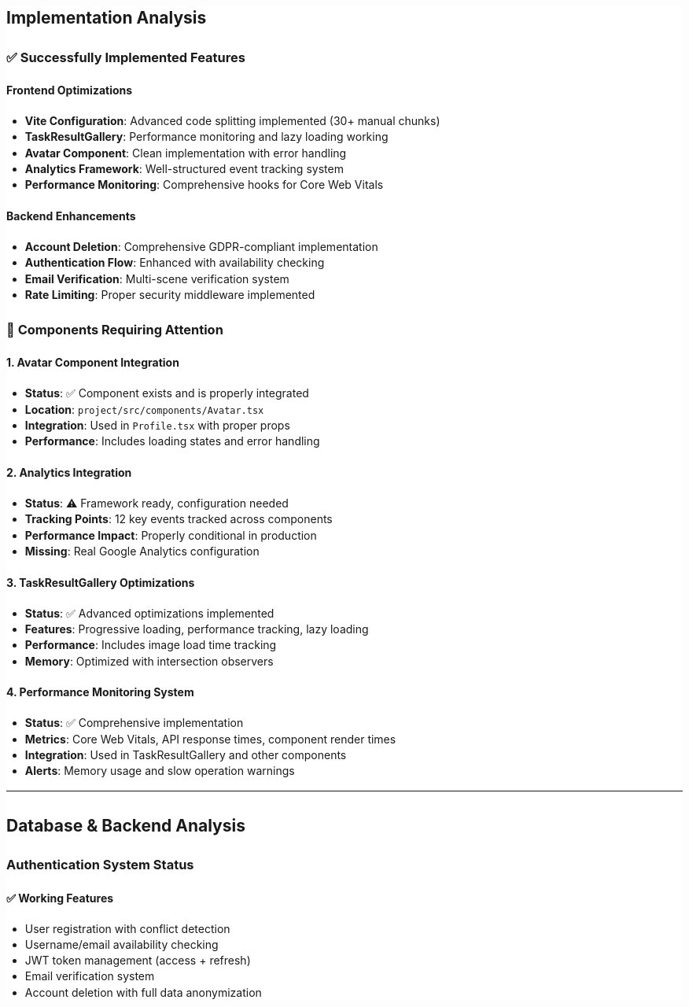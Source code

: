 ## Implementation Analysis

### ✅ **Successfully Implemented Features**

#### Frontend Optimizations
- **Vite Configuration**: Advanced code splitting implemented (30+ manual chunks)
- **TaskResultGallery**: Performance monitoring and lazy loading working
- **Avatar Component**: Clean implementation with error handling
- **Analytics Framework**: Well-structured event tracking system
- **Performance Monitoring**: Comprehensive hooks for Core Web Vitals

#### Backend Enhancements
- **Account Deletion**: Comprehensive GDPR-compliant implementation
- **Authentication Flow**: Enhanced with availability checking
- **Email Verification**: Multi-scene verification system
- **Rate Limiting**: Proper security middleware implemented

### 🔧 **Components Requiring Attention**

#### 1. **Avatar Component Integration**
- **Status**: ✅ Component exists and is properly integrated
- **Location**: `project/src/components/Avatar.tsx`
- **Integration**: Used in `Profile.tsx` with proper props
- **Performance**: Includes loading states and error handling

#### 2. **Analytics Integration**
- **Status**: ⚠️ Framework ready, configuration needed
- **Tracking Points**: 12 key events tracked across components
- **Performance Impact**: Properly conditional in production
- **Missing**: Real Google Analytics configuration

#### 3. **TaskResultGallery Optimizations**
- **Status**: ✅ Advanced optimizations implemented
- **Features**: Progressive loading, performance tracking, lazy loading
- **Performance**: Includes image load time tracking
- **Memory**: Optimized with intersection observers

#### 4. **Performance Monitoring System**
- **Status**: ✅ Comprehensive implementation
- **Metrics**: Core Web Vitals, API response times, component render times
- **Integration**: Used in TaskResultGallery and other components
- **Alerts**: Memory usage and slow operation warnings

---

## Database & Backend Analysis

### Authentication System Status

#### ✅ **Working Features**
- User registration with conflict detection
- Username/email availability checking
- JWT token management (access + refresh)
- Email verification system
- Account deletion with full data anonymization
